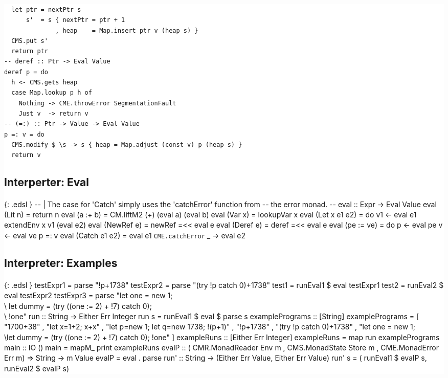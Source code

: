       let ptr = nextPtr s
          s'  = s { nextPtr = ptr + 1
                  , heap    = Map.insert ptr v (heap s) }
      CMS.put s'
      return ptr
    -- deref :: Ptr -> Eval Value
    deref p = do
      h <- CMS.gets heap
      case Map.lookup p h of
        Nothing -> CME.throwError SegmentationFault
        Just v  -> return v
    -- (=:) :: Ptr -> Value -> Eval Value
    p =: v = do
      CMS.modify $ \s -> s { heap = Map.adjust (const v) p (heap s) }
      return v

## Interperter: Eval
{: .edsl }
    -- | The case for 'Catch' simply uses the 'catchError' function from
    --   the error monad.
    -- eval :: Expr -> Eval Value
    eval (Lit n)       = return n
    eval (a :+ b)      = CM.liftM2 (+) (eval a) (eval b)
    eval (Var x)       = lookupVar x
    eval (Let x e1 e2) = do
      v1 <- eval e1
      extendEnv x v1 (eval e2)
    eval (NewRef e)    = newRef =<< eval e
    eval (Deref e)     = deref =<< eval e
    eval (pe := ve)    = do
      p <- eval pe
      v <- eval ve
      p =: v
    eval (Catch e1 e2) = eval e1 `CME.catchError` \_ -> eval e2

## Interpreter: Examples
{: .edsl }
    testExpr1 = parse "!p+1738"
    testExpr2 = parse "(try !p catch 0)+1738"
    test1 = runEval1 $ eval testExpr1
    test2 = runEval2 $ eval testExpr2
    testExpr3 = parse "let one = new 1; \
                     \ let dummy = (try ((one := 2) + !7) catch 0); \
                     \ !one"
    run :: String -> Either Err Integer
    run s = runEval1 $ eval $ parse s
    examplePrograms :: [String]
    examplePrograms = [ "1700+38" , "let x=1+2; x+x" , 
        "let p=new 1; let q=new 1738; !(p+1)" , "!p+1738"
      , "(try !p catch 0)+1738" , "let one = new 1; \
        \let dummy = (try ((one := 2) + !7) catch 0); !one" ]
    exampleRuns :: [Either Err Integer]
    exampleRuns = map run examplePrograms
    main :: IO ()
    main = mapM_ print exampleRuns
    evalP :: ( CMR.MonadReader Env m , CMS.MonadState  Store m
             , CME.MonadError  Err m) => String -> m Value
    evalP = eval . parse
    run' :: String -> (Either Err Value, Either Err Value)
    run' s = ( runEval1 $ evalP s, runEval2 $ evalP s)
